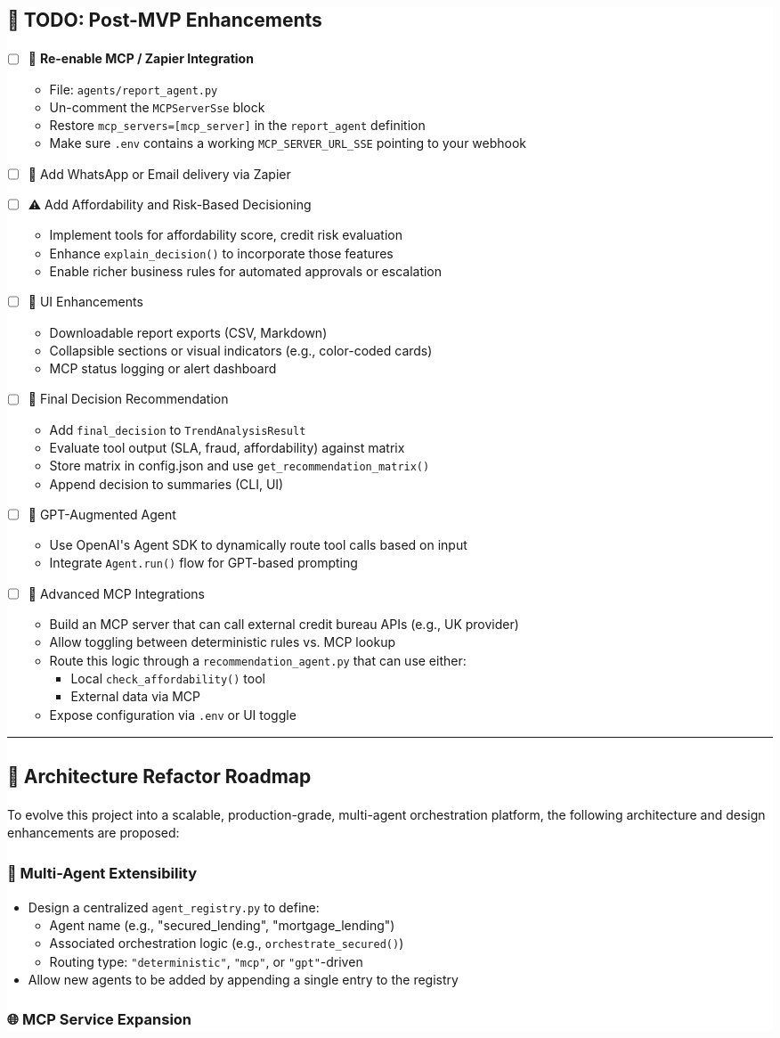 ## 🚧 TODO: Post-MVP Enhancements

- [ ] 🔗 **Re-enable MCP / Zapier Integration**
  - File: `agents/report_agent.py`
  - Un-comment the `MCPServerSse` block
  - Restore `mcp_servers=[mcp_server]` in the `report_agent` definition
  - Make sure `.env` contains a working `MCP_SERVER_URL_SSE` pointing to your webhook

- [ ] 💬 Add WhatsApp or Email delivery via Zapier

- [ ] ⚠️ Add Affordability and Risk-Based Decisioning
  - Implement tools for affordability score, credit risk evaluation
  - Enhance `explain_decision()` to incorporate those features
  - Enable richer business rules for automated approvals or escalation

- [ ] 🎨 UI Enhancements
  - Downloadable report exports (CSV, Markdown)
  - Collapsible sections or visual indicators (e.g., color-coded cards)
  - MCP status logging or alert dashboard

- [ ] 🧠 Final Decision Recommendation
  - Add `final_decision` to `TrendAnalysisResult`
  - Evaluate tool output (SLA, fraud, affordability) against matrix
  - Store matrix in config.json and use `get_recommendation_matrix()`
  - Append decision to summaries (CLI, UI)

- [ ] 🤖 GPT-Augmented Agent
  - Use OpenAI's Agent SDK to dynamically route tool calls based on input
  - Integrate `Agent.run()` flow for GPT-based prompting

- [ ] 🔗 Advanced MCP Integrations
  - Build an MCP server that can call external credit bureau APIs (e.g., UK provider)
  - Allow toggling between deterministic rules vs. MCP lookup
  - Route this logic through a `recommendation_agent.py` that can use either:
    - Local `check_affordability()` tool
    - External data via MCP
  - Expose configuration via `.env` or UI toggle

---

## 📐 Architecture Refactor Roadmap

To evolve this project into a scalable, production-grade, multi-agent orchestration platform, the following architecture and design enhancements are proposed:

### 🔁 Multi-Agent Extensibility

- Design a centralized `agent_registry.py` to define:
  - Agent name (e.g., "secured_lending", "mortgage_lending")
  - Associated orchestration logic (e.g., `orchestrate_secured()`)
  - Routing type: `"deterministic"`, `"mcp"`, or `"gpt"`-driven
- Allow new agents to be added by appending a single entry to the registry

### 🌐 MCP Service Expansion

